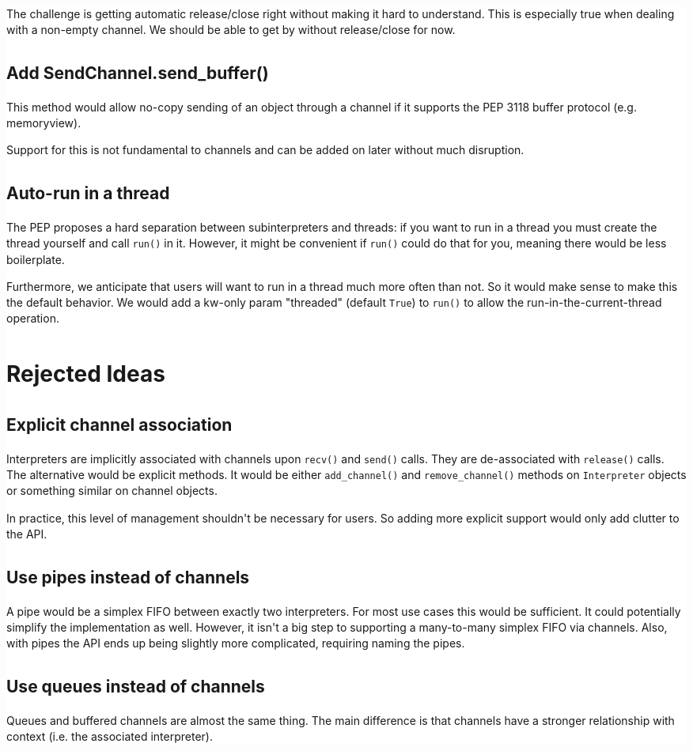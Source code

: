 The challenge is getting automatic release/close right without making it
hard to understand. This is especially true when dealing with a
non-empty channel. We should be able to get by without release/close for
now.

Add SendChannel.send\_buffer()
------------------------------

This method would allow no-copy sending of an object through a channel
if it supports the PEP 3118 buffer protocol (e.g. memoryview).

Support for this is not fundamental to channels and can be added on
later without much disruption.

Auto-run in a thread
--------------------

The PEP proposes a hard separation between subinterpreters and threads:
if you want to run in a thread you must create the thread yourself and
call `run()` in it. However, it might be convenient if `run()` could do
that for you, meaning there would be less boilerplate.

Furthermore, we anticipate that users will want to run in a thread much
more often than not. So it would make sense to make this the default
behavior. We would add a kw-only param \"threaded\" (default `True`) to
`run()` to allow the run-in-the-current-thread operation.

Rejected Ideas
==============

Explicit channel association
----------------------------

Interpreters are implicitly associated with channels upon `recv()` and
`send()` calls. They are de-associated with `release()` calls. The
alternative would be explicit methods. It would be either
`add_channel()` and `remove_channel()` methods on `Interpreter` objects
or something similar on channel objects.

In practice, this level of management shouldn\'t be necessary for users.
So adding more explicit support would only add clutter to the API.

Use pipes instead of channels
-----------------------------

A pipe would be a simplex FIFO between exactly two interpreters. For
most use cases this would be sufficient. It could potentially simplify
the implementation as well. However, it isn\'t a big step to supporting
a many-to-many simplex FIFO via channels. Also, with pipes the API ends
up being slightly more complicated, requiring naming the pipes.

Use queues instead of channels
------------------------------

Queues and buffered channels are almost the same thing. The main
difference is that channels have a stronger relationship with context
(i.e. the associated interpreter).
